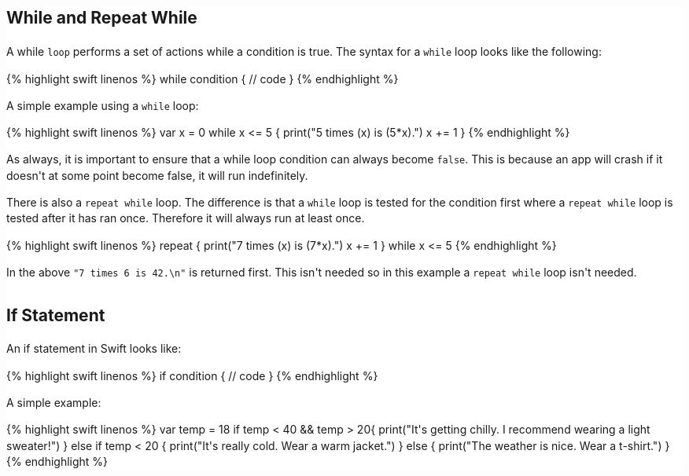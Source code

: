 ## While and Repeat While

A while `loop` performs a set of actions while a condition is true. The syntax for a `while` loop looks like the following:

{% highlight swift linenos %}
while condition {
    // code
}
{% endhighlight %}

A simple example using a `while` loop:

{% highlight swift linenos %}
var x = 0
while x <= 5 {
    print("5 times \(x) is \(5*x).")
    x += 1
}
{% endhighlight %}

As always, it is important to ensure that a while loop condition can always become `false`. This is because an app will crash if it doesn't at some point become false, it will run indefinitely.

There is also a `repeat while` loop. The difference is that a `while` loop is tested for the condition first where a `repeat while` loop is tested after it has ran once. Therefore it will always run at least once.

{% highlight swift linenos %}
repeat {
    print("7 times \(x) is \(7*x).")
    x += 1
} while x <= 5
{% endhighlight %}

In the above `"7 times 6 is 42.\n"` is returned first. This isn't needed so in this example a `repeat while` loop isn't needed.

## If Statement

An if statement in Swift looks like:

{% highlight swift linenos %}
if condition {
    // code
}
{% endhighlight %}

A simple example:

{% highlight swift linenos %}
var temp = 18
if temp < 40 && temp > 20{
    print("It's getting chilly. I recommend wearing a light sweater!")
} else if temp < 20 {
    print("It's really cold. Wear a warm jacket.")
} else {
    print("The weather is nice. Wear a t-shirt.")
}
{% endhighlight %}
